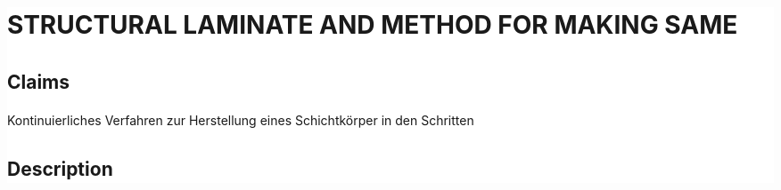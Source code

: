# STRUCTURAL LAMINATE AND METHOD FOR MAKING SAME

## Claims
Kontinuierliches Verfahren zur Herstellung eines Schichtkörper in den Schritten

## Description